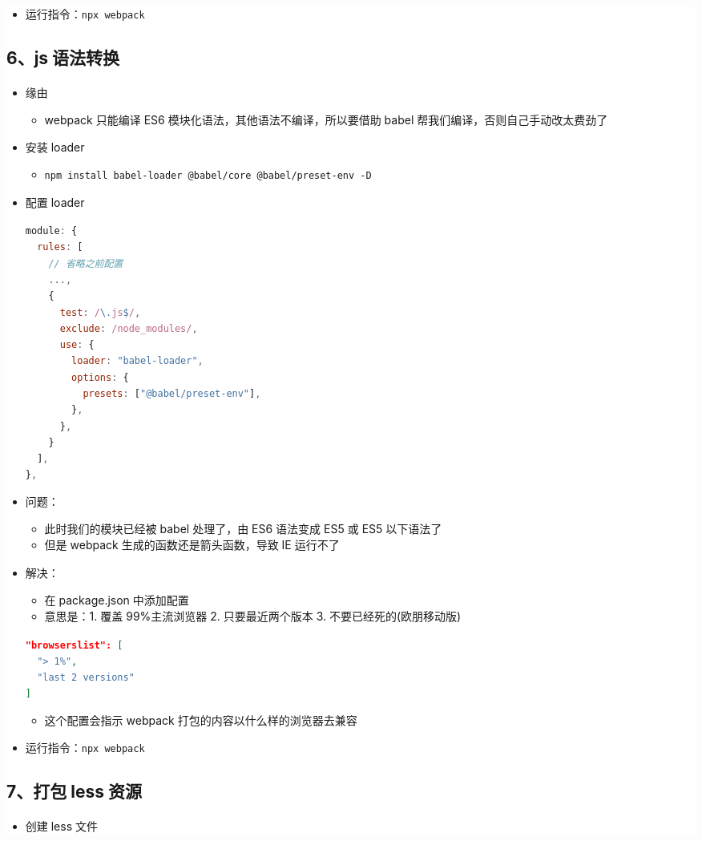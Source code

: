 - 运行指令：`npx webpack`

## 6、js 语法转换

- 缘由

  - webpack 只能编译 ES6 模块化语法，其他语法不编译，所以要借助 babel 帮我们编译，否则自己手动改太费劲了

- 安装 loader

  - `npm install babel-loader @babel/core @babel/preset-env -D`

- 配置 loader

  ```js
  module: {
    rules: [
      // 省略之前配置
      ...,
      {
        test: /\.js$/,
        exclude: /node_modules/,
        use: {
          loader: "babel-loader",
          options: {
            presets: ["@babel/preset-env"],
          },
        },
      }
    ],
  },
  ```

- 问题：

  - 此时我们的模块已经被 babel 处理了，由 ES6 语法变成 ES5 或 ES5 以下语法了
  - 但是 webpack 生成的函数还是箭头函数，导致 IE 运行不了

- 解决：

  - 在 package.json 中添加配置
  - 意思是：1. 覆盖 99%主流浏览器 2. 只要最近两个版本 3. 不要已经死的(欧朋移动版)

  ```json
  "browserslist": [
    "> 1%",
    "last 2 versions"
  ]
  ```

  - 这个配置会指示 webpack 打包的内容以什么样的浏览器去兼容

- 运行指令：`npx webpack`

## 7、打包 less 资源

- 创建 less 文件
